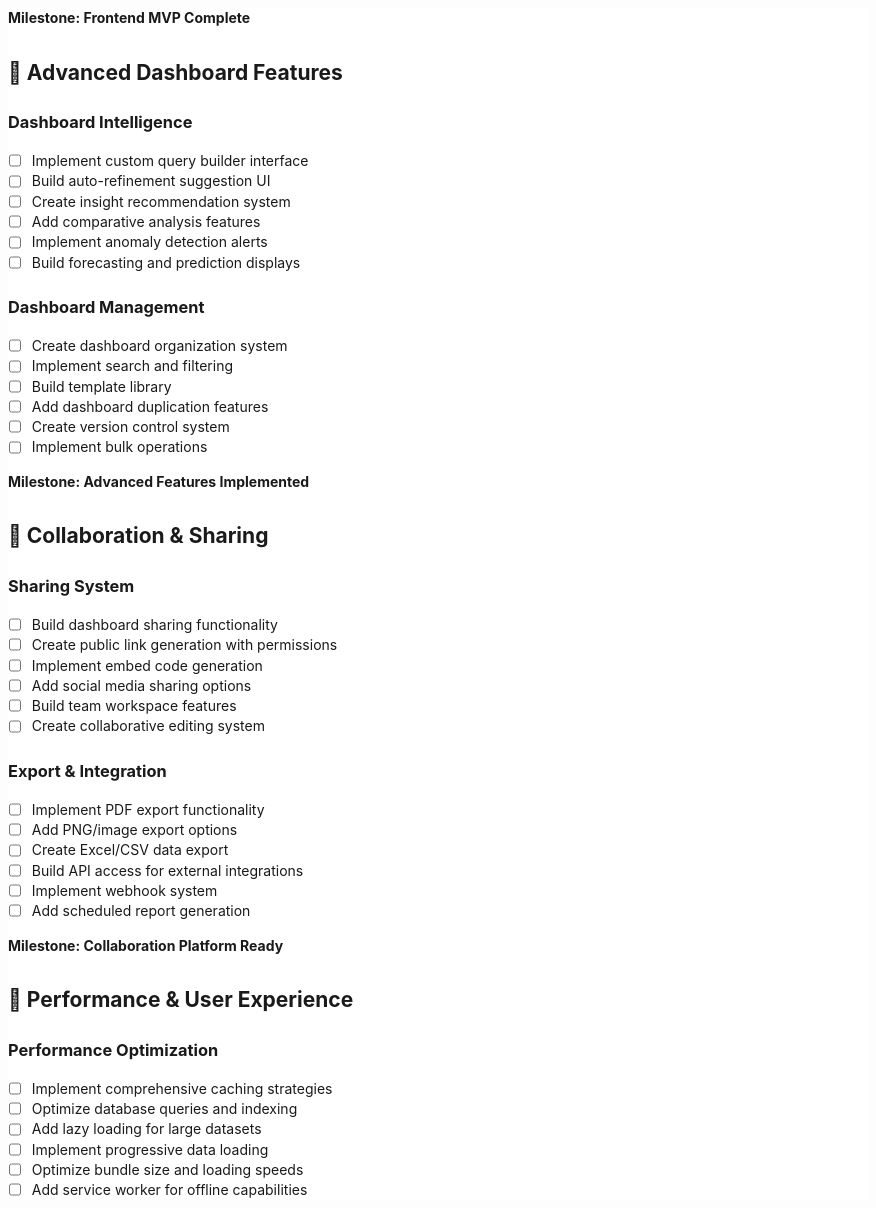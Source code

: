 **Milestone: Frontend MVP Complete**

## 🔄 Advanced Dashboard Features

### Dashboard Intelligence
- [ ] Implement custom query builder interface
- [ ] Build auto-refinement suggestion UI
- [ ] Create insight recommendation system
- [ ] Add comparative analysis features
- [ ] Implement anomaly detection alerts
- [ ] Build forecasting and prediction displays

### Dashboard Management
- [ ] Create dashboard organization system
- [ ] Implement search and filtering
- [ ] Build template library
- [ ] Add dashboard duplication features
- [ ] Create version control system
- [ ] Implement bulk operations

**Milestone: Advanced Features Implemented**

## 🤝 Collaboration & Sharing

### Sharing System
- [ ] Build dashboard sharing functionality
- [ ] Create public link generation with permissions
- [ ] Implement embed code generation
- [ ] Add social media sharing options
- [ ] Build team workspace features
- [ ] Create collaborative editing system

### Export & Integration
- [ ] Implement PDF export functionality
- [ ] Add PNG/image export options
- [ ] Create Excel/CSV data export
- [ ] Build API access for external integrations
- [ ] Implement webhook system
- [ ] Add scheduled report generation

**Milestone: Collaboration Platform Ready**

## 🚀 Performance & User Experience

### Performance Optimization
- [ ] Implement comprehensive caching strategies
- [ ] Optimize database queries and indexing
- [ ] Add lazy loading for large datasets
- [ ] Implement progressive data loading
- [ ] Optimize bundle size and loading speeds
- [ ] Add service worker for offline capabilities
